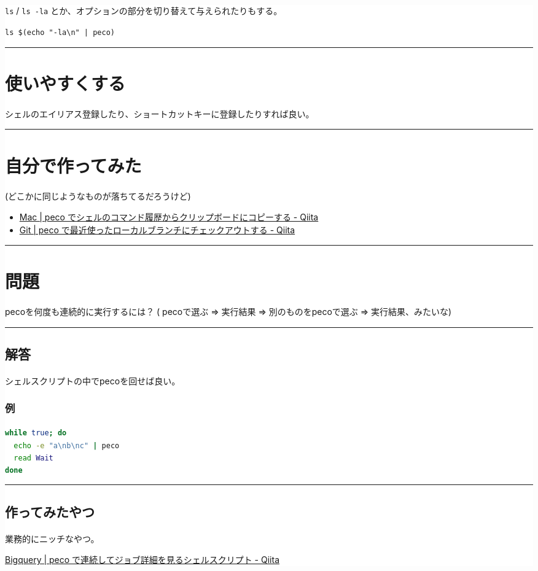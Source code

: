 `ls` / `ls -la`  とか、オプションの部分を切り替えて与えられたりもする。

```
ls $(echo "-la\n" | peco)
```

---

# 使いやすくする

シェルのエイリアス登録したり、ショートカットキーに登録したりすれば良い。

---

# 自分で作ってみた

(どこかに同じようなものが落ちてるだろうけど)

- [Mac | peco でシェルのコマンド履歴からクリップボードにコピーする - Qiita](https://qiita.com/YumaInaura/items/ecf865fc2a303ba68967)
- [Git | peco で最近使ったローカルブランチにチェックアウトする - Qiita](https://qiita.com/YumaInaura/items/fc3afdb6ad4c78d5bcc5)

---

# 問題

pecoを何度も連続的に実行するには？
( pecoで選ぶ => 実行結果 => 別のものをpecoで選ぶ => 実行結果、みたいな)

---

## 解答

シェルスクリプトの中でpecoを回せば良い。

### 例

```bash:some.sh
while true; do
  echo -e "a\nb\nc" | peco
  read Wait
done
```


---

## 作ってみたやつ

業務的にニッチなやつ。

[Bigquery | peco で連続してジョブ詳細を見るシェルスクリプト - Qiita](https://qiita.com/YumaInaura/items/09a2c7d1494b0dd51212)
